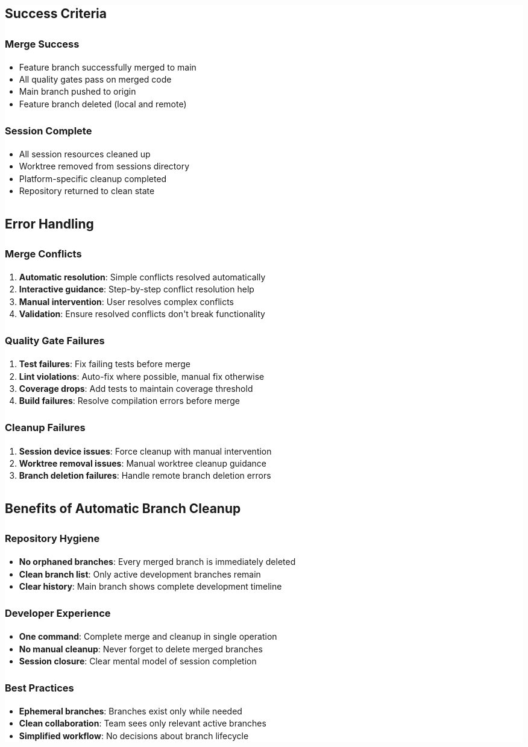 ## Success Criteria

### Merge Success
- Feature branch successfully merged to main
- All quality gates pass on merged code
- Main branch pushed to origin
- Feature branch deleted (local and remote)

### Session Complete
- All session resources cleaned up
- Worktree removed from sessions directory
- Platform-specific cleanup completed
- Repository returned to clean state

## Error Handling

### Merge Conflicts
1. **Automatic resolution**: Simple conflicts resolved automatically
2. **Interactive guidance**: Step-by-step conflict resolution help
3. **Manual intervention**: User resolves complex conflicts
4. **Validation**: Ensure resolved conflicts don't break functionality

### Quality Gate Failures
1. **Test failures**: Fix failing tests before merge
2. **Lint violations**: Auto-fix where possible, manual fix otherwise
3. **Coverage drops**: Add tests to maintain coverage threshold
4. **Build failures**: Resolve compilation errors before merge

### Cleanup Failures
1. **Session device issues**: Force cleanup with manual intervention
2. **Worktree removal issues**: Manual worktree cleanup guidance
3. **Branch deletion failures**: Handle remote branch deletion errors

## Benefits of Automatic Branch Cleanup

### Repository Hygiene
- **No orphaned branches**: Every merged branch is immediately deleted
- **Clean branch list**: Only active development branches remain
- **Clear history**: Main branch shows complete development timeline

### Developer Experience
- **One command**: Complete merge and cleanup in single operation
- **No manual cleanup**: Never forget to delete merged branches
- **Session closure**: Clear mental model of session completion

### Best Practices
- **Ephemeral branches**: Branches exist only while needed
- **Clean collaboration**: Team sees only relevant active branches
- **Simplified workflow**: No decisions about branch lifecycle
